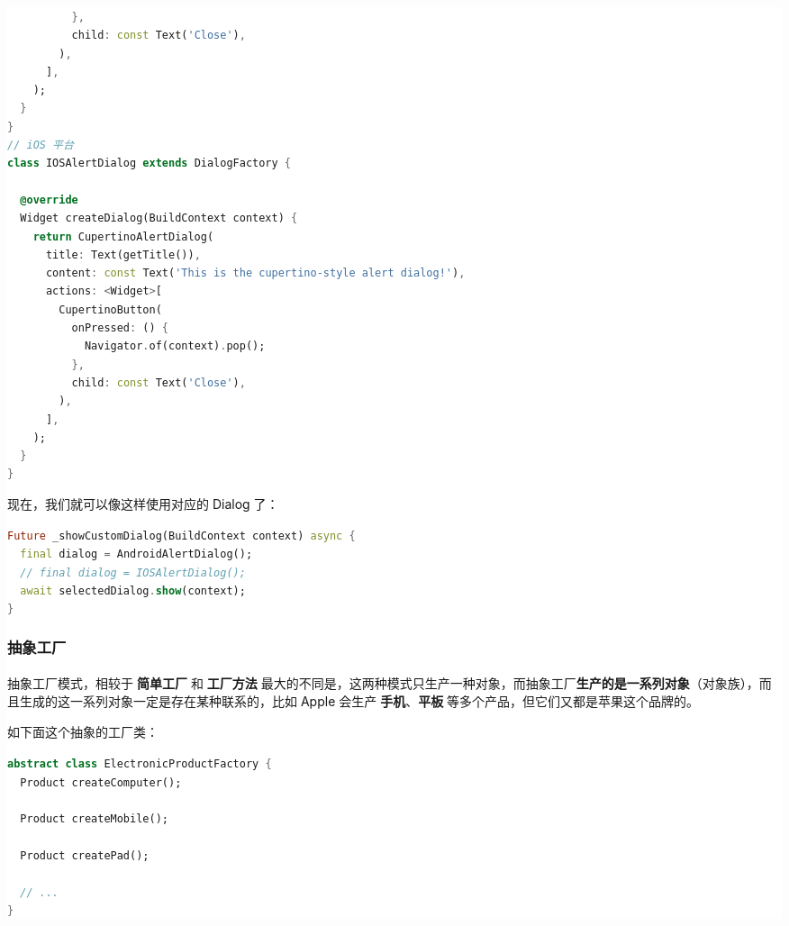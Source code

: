 ```dart
          },
          child: const Text('Close'),
        ),
      ],
    );
  }
}
// iOS 平台
class IOSAlertDialog extends DialogFactory {
  
  @override
  Widget createDialog(BuildContext context) {
    return CupertinoAlertDialog(
      title: Text(getTitle()),
      content: const Text('This is the cupertino-style alert dialog!'),
      actions: <Widget>[
        CupertinoButton(
          onPressed: () {
            Navigator.of(context).pop();
          },
          child: const Text('Close'),
        ),
      ],
    );
  }
}
```

现在，我们就可以像这样使用对应的 Dialog 了：

```dart
Future _showCustomDialog(BuildContext context) async {
  final dialog = AndroidAlertDialog();
  // final dialog = IOSAlertDialog();
  await selectedDialog.show(context);
}
```

### 抽象工厂

抽象工厂模式，相较于 **简单工厂** 和 **工厂方法** 最大的不同是，这两种模式只生产一种对象，而抽象工厂**生产的是一系列对象**（对象族），而且生成的这一系列对象一定是存在某种联系的，比如 Apple 会生产 **手机**、**平板** 等多个产品，但它们又都是苹果这个品牌的。

如下面这个抽象的工厂类：

```dart
abstract class ElectronicProductFactory {
  Product createComputer();
  
  Product createMobile();

  Product createPad();
  
  // ...
}
```
